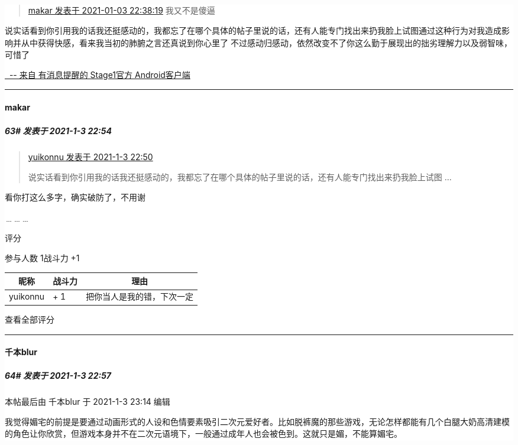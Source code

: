 

<blockquote><a href="httphttps://bbs.saraba1st.com/2b/forum.php?mod=redirect&amp;goto=findpost&amp;pid=49929350&amp;ptid=1980933" target="_blank">makar 发表于 2021-01-03 22:38:19</a>
我又不是傻逼</blockquote>说实话看到你引用我的话我还挺感动的，我都忘了在哪个具体的帖子里说的话，还有人能专门找出来扔我脸上试图通过这种行为对我造成影响并从中获得快感，看来我当初的肺腑之言还真说到你心里了
不过感动归感动，依然改变不了你这么勤于展现出的拙劣理解力以及弱智味，可惜了

[  -- 来自 有消息提醒的 Stage1官方 Android客户端](https://www.coolapk.com/apk/140634)







*****

####  makar  
##### 63#       发表于 2021-1-3 22:54



<blockquote><a href="httphttps://bbs.saraba1st.com/2b/forum.php?mod=redirect&amp;goto=findpost&amp;pid=49929463&amp;ptid=1980933" target="_blank">yuikonnu 发表于 2021-1-3 22:50</a>

说实话看到你引用我的话我还挺感动的，我都忘了在哪个具体的帖子里说的话，还有人能专门找出来扔我脸上试图 ...</blockquote>
看你打这么多字，确实破防了，不用谢



﹍﹍﹍

评分





 参与人数 1战斗力 +1

|昵称|战斗力|理由|
|----|---|---|
| yuikonnu| + 1|把你当人是我的错，下次一定|



查看全部评分






*****

####  千本blur  
##### 64#       发表于 2021-1-3 22:57



 本帖最后由 千本blur 于 2021-1-3 23:14 编辑 

我觉得媚宅的前提是要通过动画形式的人设和色情要素吸引二次元爱好者。比如脱裤魔的那些游戏，无论怎样都能有几个白腿大奶高清建模的角色让你欣赏，但游戏本身并不在二次元语境下，一般通过成年人也会被色到。这就只是媚，不能算媚宅。

